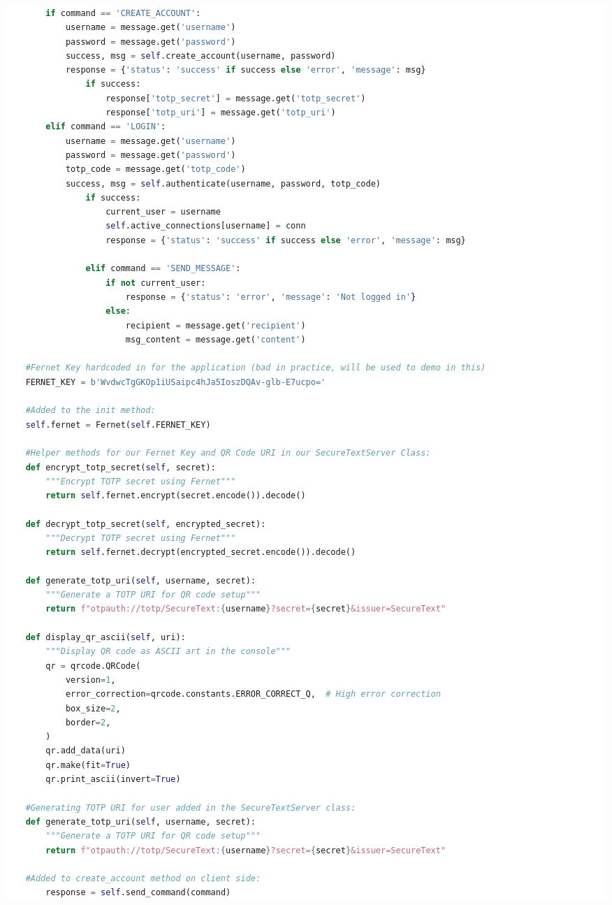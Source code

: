 ```python
        if command == 'CREATE_ACCOUNT':
            username = message.get('username')
            password = message.get('password')
            success, msg = self.create_account(username, password)
            response = {'status': 'success' if success else 'error', 'message': msg}
                if success:
                    response['totp_secret'] = message.get('totp_secret')
                    response['totp_uri'] = message.get('totp_uri')
        elif command == 'LOGIN':
            username = message.get('username')
            password = message.get('password')
            totp_code = message.get('totp_code')
            success, msg = self.authenticate(username, password, totp_code)
                if success:
                    current_user = username
                    self.active_connections[username] = conn
                    response = {'status': 'success' if success else 'error', 'message': msg}
                        
                elif command == 'SEND_MESSAGE':
                    if not current_user:
                        response = {'status': 'error', 'message': 'Not logged in'}
                    else:
                        recipient = message.get('recipient')
                        msg_content = message.get('content')

    #Fernet Key hardcoded in for the application (bad in practice, will be used to demo in this)
    FERNET_KEY = b'WvdwcTgGKOp1iUSaipc4hJa5IoszDQAv-glb-E7ucpo='

    #Added to the init method:
    self.fernet = Fernet(self.FERNET_KEY)

    #Helper methods for our Fernet Key and QR Code URI in our SecureTextServer Class:
    def encrypt_totp_secret(self, secret):
        """Encrypt TOTP secret using Fernet"""
        return self.fernet.encrypt(secret.encode()).decode()

    def decrypt_totp_secret(self, encrypted_secret):
        """Decrypt TOTP secret using Fernet"""
        return self.fernet.decrypt(encrypted_secret.encode()).decode()
    
    def generate_totp_uri(self, username, secret):
        """Generate a TOTP URI for QR code setup"""
        return f"otpauth://totp/SecureText:{username}?secret={secret}&issuer=SecureText"

    def display_qr_ascii(self, uri):
        """Display QR code as ASCII art in the console"""
        qr = qrcode.QRCode(
            version=1,
            error_correction=qrcode.constants.ERROR_CORRECT_Q,  # High error correction
            box_size=2,
            border=2,
        )
        qr.add_data(uri)
        qr.make(fit=True)
        qr.print_ascii(invert=True)

    #Generating TOTP URI for user added in the SecureTextServer class:
    def generate_totp_uri(self, username, secret):
        """Generate a TOTP URI for QR code setup"""
        return f"otpauth://totp/SecureText:{username}?secret={secret}&issuer=SecureText"

    #Added to create_account method on client side:
        response = self.send_command(command)
```